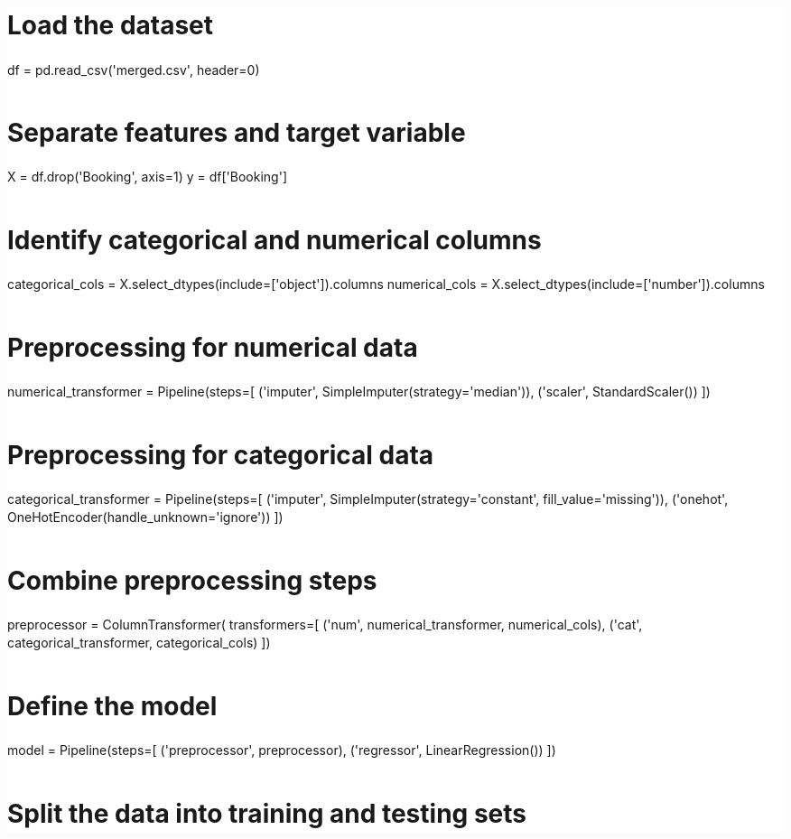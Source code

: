 # Load the dataset

df = pd.read_csv('merged.csv', header=0)

# Separate features and target variable

X = df.drop('Booking', axis=1)
y = df['Booking']

# Identify categorical and numerical columns

categorical_cols = X.select_dtypes(include=['object']).columns
numerical_cols = X.select_dtypes(include=['number']).columns

# Preprocessing for numerical data

numerical_transformer = Pipeline(steps=[
('imputer', SimpleImputer(strategy='median')),
('scaler', StandardScaler())
])

# Preprocessing for categorical data

categorical_transformer = Pipeline(steps=[
('imputer', SimpleImputer(strategy='constant', fill_value='missing')),
('onehot', OneHotEncoder(handle_unknown='ignore'))
])

# Combine preprocessing steps

preprocessor = ColumnTransformer(
transformers=[
('num', numerical_transformer, numerical_cols),
('cat', categorical_transformer, categorical_cols)
])

# Define the model

model = Pipeline(steps=[
('preprocessor', preprocessor),
('regressor', LinearRegression())
])

# Split the data into training and testing sets
